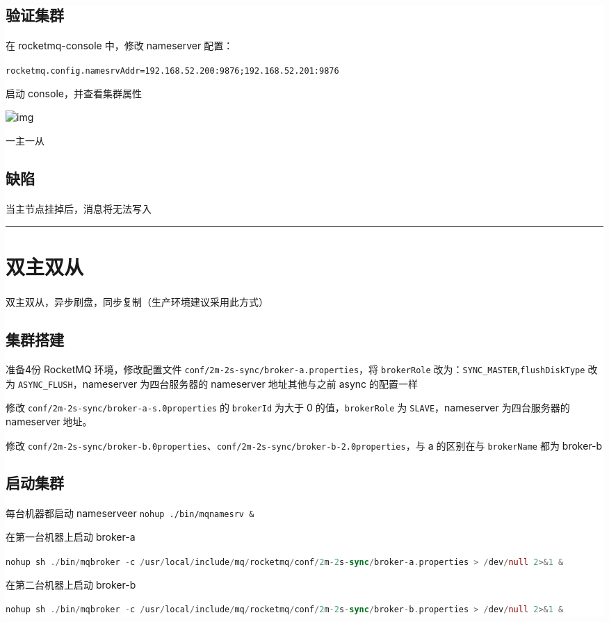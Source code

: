 ## 验证集群

在 rocketmq-console 中，修改 nameserver 配置：



```undefined
rocketmq.config.namesrvAddr=192.168.52.200:9876;192.168.52.201:9876
```

启动 console，并查看集群属性



![img](https:////upload-images.jianshu.io/upload_images/13856126-7a9c6948a714c69b.png?imageMogr2/auto-orient/strip|imageView2/2/w/964/format/webp)

一主一从

## 缺陷

当主节点挂掉后，消息将无法写入

------

# 双主双从

双主双从，异步刷盘，同步复制（生产环境建议采用此方式）

## 集群搭建

准备4份 RocketMQ 环境，修改配置文件 `conf/2m-2s-sync/broker-a.properties`，将 `brokerRole` 改为：`SYNC_MASTER`,`flushDiskType` 改为 `ASYNC_FLUSH`，nameserver 为四台服务器的 nameserver 地址其他与之前 async 的配置一样

修改 `conf/2m-2s-sync/broker-a-s.0properties` 的 `brokerId` 为大于 0 的值，`brokerRole` 为 `SLAVE`，nameserver 为四台服务器的 nameserver 地址。

修改 `conf/2m-2s-sync/broker-b.0properties`、`conf/2m-2s-sync/broker-b-2.0properties`，与 a 的区别在与 `brokerName` 都为 broker-b

## 启动集群

每台机器都启动 nameserveer
 `nohup ./bin/mqnamesrv &`

在第一台机器上启动 broker-a



```dart
nohup sh ./bin/mqbroker -c /usr/local/include/mq/rocketmq/conf/2m-2s-sync/broker-a.properties > /dev/null 2>&1 &
```

在第二台机器上启动 broker-b



```dart
nohup sh ./bin/mqbroker -c /usr/local/include/mq/rocketmq/conf/2m-2s-sync/broker-b.properties > /dev/null 2>&1 &
```
